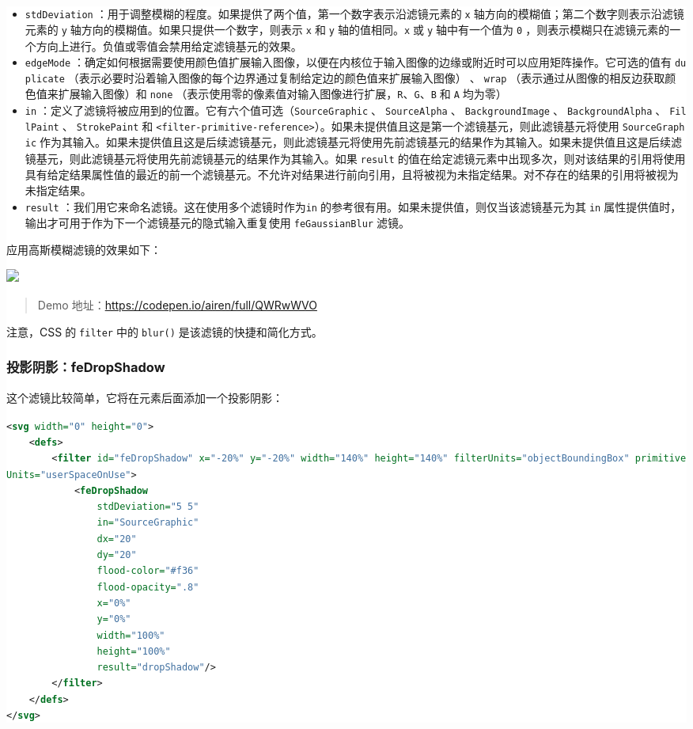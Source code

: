 -   `stdDeviation` ：用于调整模糊的程度。如果提供了两个值，第一个数字表示沿滤镜元素的 `x` 轴方向的模糊值；第二个数字则表示沿滤镜元素的 `y` 轴方向的模糊值。如果只提供一个数字，则表示 `x` 和 `y` 轴的值相同。`x` 或 `y` 轴中有一个值为 `0` ，则表示模糊只在滤镜元素的一个方向上进行。负值或零值会禁用给定滤镜基元的效果。
-   `edgeMode` ：确定如何根据需要使用颜色值扩展输入图像，以便在内核位于输入图像的边缘或附近时可以应用矩阵操作。它可选的值有 `duplicate` （表示必要时沿着输入图像的每个边界通过复制给定边的颜色值来扩展输入图像） 、 `wrap` （表示通过从图像的相反边获取颜色值来扩展输入图像）和 `none` （表示使用零的像素值对输入图像进行扩展，`R`、`G`、`B` 和 `A` 均为零）
-   `in` ：定义了滤镜将被应用到的位置。它有六个值可选（`SourceGraphic` 、 `SourceAlpha` 、 `BackgroundImage` 、 `BackgroundAlpha` 、 `FillPaint` 、 `StrokePaint` 和 `<filter-primitive-reference>`）。如果未提供值且这是第一个滤镜基元，则此滤镜基元将使用 `SourceGraphic` 作为其输入。如果未提供值且这是后续滤镜基元，则此滤镜基元将使用先前滤镜基元的结果作为其输入。如果未提供值且这是后续滤镜基元，则此滤镜基元将使用先前滤镜基元的结果作为其输入。如果 `result` 的值在给定滤镜元素中出现多次，则对该结果的引用将使用具有给定结果属性值的最近的前一个滤镜基元。不允许对结果进行前向引用，且将被视为未指定结果。对不存在的结果的引用将被视为未指定结果。
-   `result` ：我们用它来命名滤镜。这在使用多个滤镜时作为`in` 的参考很有用。如果未提供值，则仅当该滤镜基元为其 `in` 属性提供值时，输出才可用于作为下一个滤镜基元的隐式输入重复使用 `feGaussianBlur` 滤镜。

  


应用高斯模糊滤镜的效果如下：

  


![](https://p3-juejin.byteimg.com/tos-cn-i-k3u1fbpfcp/e86ef58b5be041bdbaa601c99897fdf7~tplv-k3u1fbpfcp-jj-mark:0:0:0:0:q75.image#?w=2000&h=1119&s=682155&e=jpg&b=7d850d)

  


> Demo 地址：https://codepen.io/airen/full/QWRwWVO

  


注意，CSS 的 `filter` 中的 `blur()` 是该滤镜的快捷和简化方式。

  


### 投影阴影：feDropShadow

  


这个滤镜比较简单，它将在元素后面添加一个投影阴影：

  


```XML
<svg width="0" height="0">
    <defs>
        <filter id="feDropShadow" x="-20%" y="-20%" width="140%" height="140%" filterUnits="objectBoundingBox" primitiveUnits="userSpaceOnUse">
            <feDropShadow 
                stdDeviation="5 5" 
                in="SourceGraphic" 
                dx="20" 
                dy="20" 
                flood-color="#f36" 
                flood-opacity=".8" 
                x="0%" 
                y="0%" 
                width="100%" 
                height="100%" 
                result="dropShadow"/>
        </filter>
    </defs>
</svg>
```
